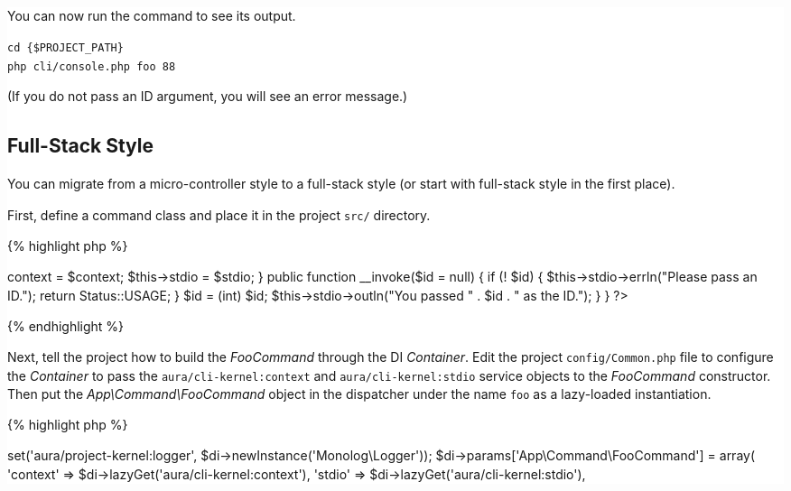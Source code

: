 You can now run the command to see its output.

    cd {$PROJECT_PATH}
    php cli/console.php foo 88

(If you do not pass an ID argument, you will see an error message.)

## Full-Stack Style

You can migrate from a micro-controller style to a full-stack style (or start
with full-stack style in the first place).

First, define a command class and place it in the project `src/` directory.

{% highlight php %}
<?php
/**
 * {$PROJECT_PATH}/src/App/Command/FooCommand.php
 */
namespace App\Command;

use Aura\Cli\Stdio;
use Aura\Cli\Context;
use Aura\Cli\Status;

class FooCommand
{
    public function __construct(Context $context, Stdio $stdio)
    {
        $this->context = $context;
        $this->stdio = $stdio;
    }

    public function __invoke($id = null)
    {
        if (! $id) {
            $this->stdio->errln("Please pass an ID.");
            return Status::USAGE;
        }

        $id = (int) $id;
        $this->stdio->outln("You passed " . $id . " as the ID.");
    }
}
?>
{% endhighlight %}

Next, tell the project how to build the _FooCommand_ through the DI
_Container_. Edit the project `config/Common.php` file to configure the
_Container_ to pass the `aura/cli-kernel:context` and `aura/cli-kernel:stdio` service objects to
the _FooCommand_ constructor. Then put the _App\Command\FooCommand_ object in the dispatcher under the name `foo` as a lazy-loaded instantiation.

{% highlight php %}
<?php
namespace Aura\Famework_Project\_Config;

use Aura\Di\Config;
use Aura\Di\Container;

class Common extends Config
{
    public function define(Container $di)
    {
        $di->set('aura/project-kernel:logger', $di->newInstance('Monolog\Logger'));

        $di->params['App\Command\FooCommand'] = array(
            'context' => $di->lazyGet('aura/cli-kernel:context'),
            'stdio' => $di->lazyGet('aura/cli-kernel:stdio'),